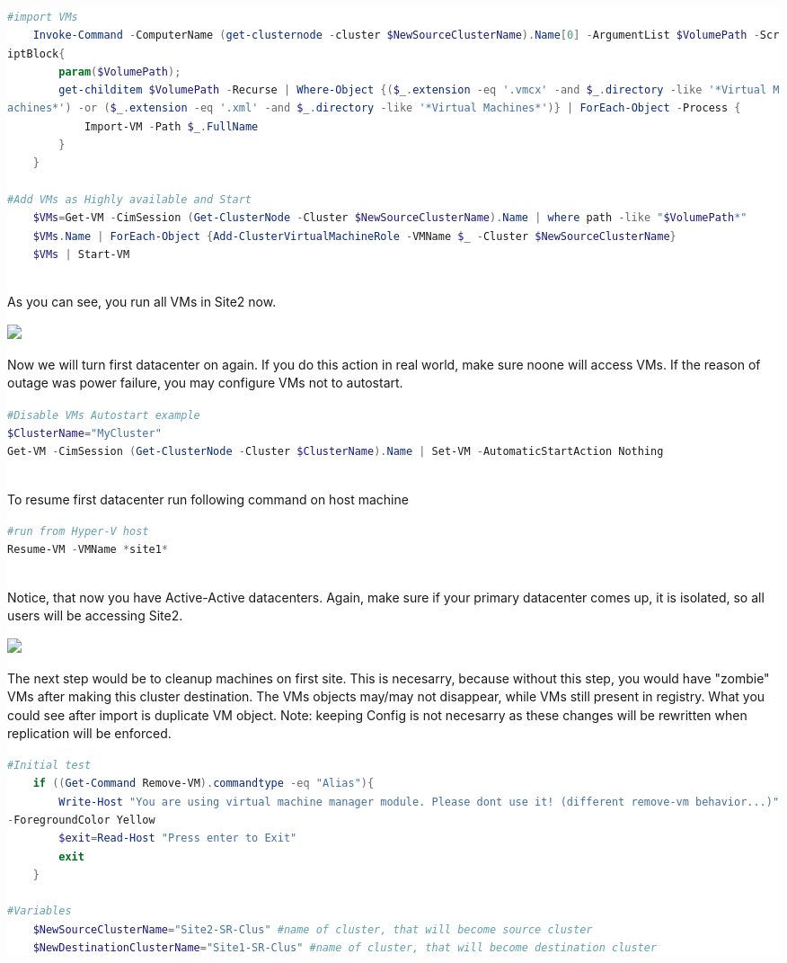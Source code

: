 ```PowerShell
#import VMs
    Invoke-Command -ComputerName (get-clusternode -cluster $NewSourceClusterName).Name[0] -ArgumentList $VolumePath -ScriptBlock{
        param($VolumePath);
        get-childitem $VolumePath -Recurse | Where-Object {($_.extension -eq '.vmcx' -and $_.directory -like '*Virtual Machines*') -or ($_.extension -eq '.xml' -and $_.directory -like '*Virtual Machines*')} | ForEach-Object -Process {
            Import-VM -Path $_.FullName
        }
    }
    
#Add VMs as Highly available and Start
    $VMs=Get-VM -CimSession (Get-ClusterNode -Cluster $NewSourceClusterName).Name | where path -like "$VolumePath*"
    $VMs.Name | ForEach-Object {Add-ClusterVirtualMachineRole -VMName $_ -Cluster $NewSourceClusterName}
    $VMs | Start-VM
 
```

As you can see, you run all VMs in Site2 now.

![](/Scenarios/StorageReplica/S2D_to_S2D_Complex/Screenshots/flipresultVMs.png)

Now we will turn first datacenter on again. If you do this action in real world, make sure noone will access VMs. If the reason of outage was power failure, you may configure VMs not to autostart.

```PowerShell
#Disable VMs Autostart example
$ClusterName="MyCluster"
Get-VM -CimSession (Get-ClusterNode -Cluster $ClusterName).Name | Set-VM -AutomaticStartAction Nothing
 
```

To resume first datacenter run following command on host machine

```PowerShell
#run from Hyper-V host
Resume-VM -VMName *site1*
 
```

Notice, that now you have Active-Active datacenters. Again, make sure if your primary datacenter comes up, it is isolated, so all users will be accessing Site2.

![](/Scenarios/StorageReplica/S2D_to_S2D_Complex/Screenshots/firstDConwithoutisolation.png)

The next step would be to cleanup machines on first site. This is necesarry, because without this step, you would have "zombie" VMs after making this cluster destination. The VMs objects may/may not disappear, while VMs still present in registry. What you could see after import is duplicate VM object. Note: keeping Config is not necesarry as these changes will be rewritten when replication will be enforced.

```PowerShell
#Initial test
    if ((Get-Command Remove-VM).commandtype -eq "Alias"){
        Write-Host "You are using virtual machine manager module. Please dont use it! (different remove-vm behavior...)" -ForegroundColor Yellow
        $exit=Read-Host "Press enter to Exit"
        exit
    }

#Variables
    $NewSourceClusterName="Site2-SR-Clus" #name of cluster, that will become source cluster
    $NewDestinationClusterName="Site1-SR-Clus" #name of cluster, that will become destination cluster
```